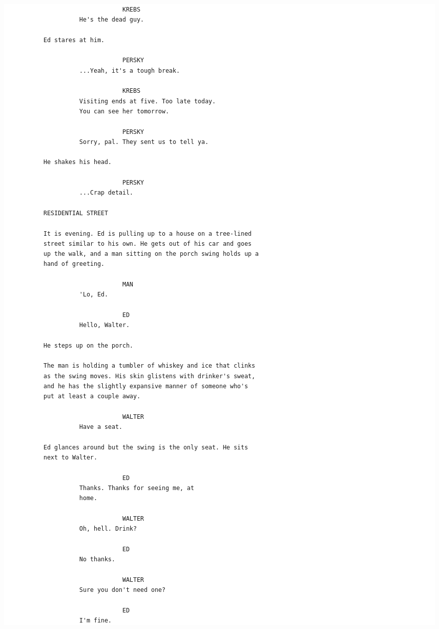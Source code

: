                                      KREBS
                         He's the dead guy.

               Ed stares at him.

                                     PERSKY
                         ...Yeah, it's a tough break.

                                     KREBS
                         Visiting ends at five. Too late today. 
                         You can see her tomorrow.

                                     PERSKY
                         Sorry, pal. They sent us to tell ya.

               He shakes his head.

                                     PERSKY
                         ...Crap detail.

               RESIDENTIAL STREET

               It is evening. Ed is pulling up to a house on a tree-lined 
               street similar to his own. He gets out of his car and goes 
               up the walk, and a man sitting on the porch swing holds up a 
               hand of greeting.

                                     MAN
                         'Lo, Ed.

                                     ED
                         Hello, Walter.

               He steps up on the porch.

               The man is holding a tumbler of whiskey and ice that clinks 
               as the swing moves. His skin glistens with drinker's sweat, 
               and he has the slightly expansive manner of someone who's 
               put at least a couple away.

                                     WALTER
                         Have a seat.

               Ed glances around but the swing is the only seat. He sits 
               next to Walter.

                                     ED
                         Thanks. Thanks for seeing me, at 
                         home.

                                     WALTER
                         Oh, hell. Drink?

                                     ED
                         No thanks.

                                     WALTER
                         Sure you don't need one?

                                     ED
                         I'm fine.
